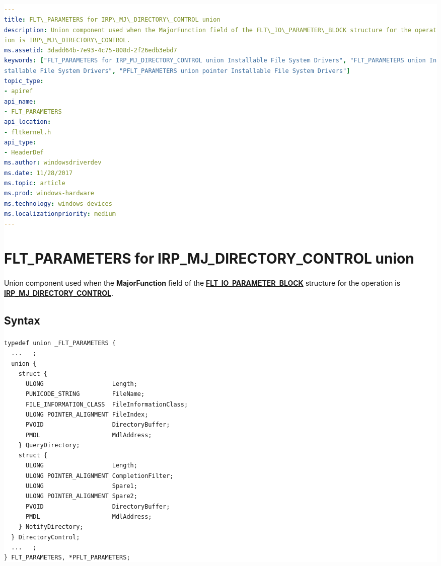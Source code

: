 ```yaml
---
title: FLT\_PARAMETERS for IRP\_MJ\_DIRECTORY\_CONTROL union
description: Union component used when the MajorFunction field of the FLT\_IO\_PARAMETER\_BLOCK structure for the operation is IRP\_MJ\_DIRECTORY\_CONTROL.
ms.assetid: 3dadd64b-7e93-4c75-808d-2f26edb3ebd7
keywords: ["FLT_PARAMETERS for IRP_MJ_DIRECTORY_CONTROL union Installable File System Drivers", "FLT_PARAMETERS union Installable File System Drivers", "PFLT_PARAMETERS union pointer Installable File System Drivers"]
topic_type:
- apiref
api_name:
- FLT_PARAMETERS
api_location:
- fltkernel.h
api_type:
- HeaderDef
ms.author: windowsdriverdev
ms.date: 11/28/2017
ms.topic: article
ms.prod: windows-hardware
ms.technology: windows-devices
ms.localizationpriority: medium
---
```


# FLT\_PARAMETERS for IRP\_MJ\_DIRECTORY\_CONTROL union


Union component used when the **MajorFunction** field of the [**FLT\_IO\_PARAMETER\_BLOCK**](https://msdn.microsoft.com/library/windows/hardware/ff544638) structure for the operation is [**IRP\_MJ\_DIRECTORY\_CONTROL**](irp-mj-directory-control.md).

Syntax
------

```ManagedCPlusPlus
typedef union _FLT_PARAMETERS {
  ...   ;
  union {
    struct {
      ULONG                   Length;
      PUNICODE_STRING         FileName;
      FILE_INFORMATION_CLASS  FileInformationClass;
      ULONG POINTER_ALIGNMENT FileIndex;
      PVOID                   DirectoryBuffer;
      PMDL                    MdlAddress;
    } QueryDirectory;
    struct {
      ULONG                   Length;
      ULONG POINTER_ALIGNMENT CompletionFilter;
      ULONG                   Spare1;
      ULONG POINTER_ALIGNMENT Spare2;
      PVOID                   DirectoryBuffer;
      PMDL                    MdlAddress;
    } NotifyDirectory;
  } DirectoryControl;
  ...   ;
} FLT_PARAMETERS, *PFLT_PARAMETERS;
```
